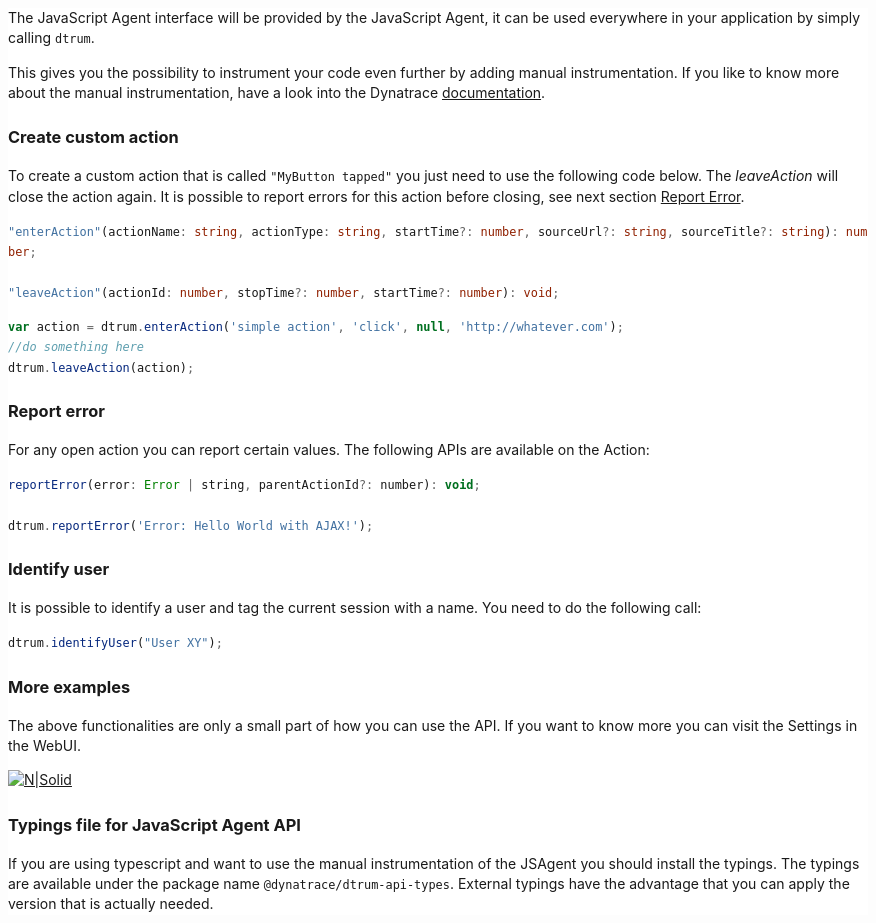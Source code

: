 The JavaScript Agent interface will be provided by the JavaScript Agent, it can be used everywhere in your application by simply calling `dtrum`.

This gives you the possibility to instrument your code even further by adding manual instrumentation. If you like to know more about the manual instrumentation, have a look into the Dynatrace [documentation](#official-documentation). 

### Create custom action

To create a custom action that is called `"MyButton tapped"` you just need to use the following code below. The *leaveAction* will close the action again. It is possible to report errors for this action before closing, see next section [Report Error](#report-error).

```ts
"enterAction"(actionName: string, actionType: string, startTime?: number, sourceUrl?: string, sourceTitle?: string): number;

"leaveAction"(actionId: number, stopTime?: number, startTime?: number): void;
```

```js
var action = dtrum.enterAction('simple action', 'click', null, 'http://whatever.com');
//do something here
dtrum.leaveAction(action);
```

### Report error

For any open action you can report certain values. The following APIs are available on the Action:

```js
reportError(error: Error | string, parentActionId?: number): void;

dtrum.reportError('Error: Hello World with AJAX!');
```

### Identify user

It is possible to identify a user and tag the current session with a name. You need to do the following call:

```js
dtrum.identifyUser("User XY");
```

### More examples 

The above functionalities are only a small part of how you can use the API. If you want to know more you can visit the Settings in the WebUI. 

[![N|Solid](https://dt-cdn.net/images/settings-1103-17bfa1ae2f.png)]()

### Typings file for JavaScript Agent API

If you are using typescript and want to use the manual instrumentation of the JSAgent you should install the typings. The typings are available under the package name `@dynatrace/dtrum-api-types`. External typings have the advantage that you can apply the version that is actually needed. 

